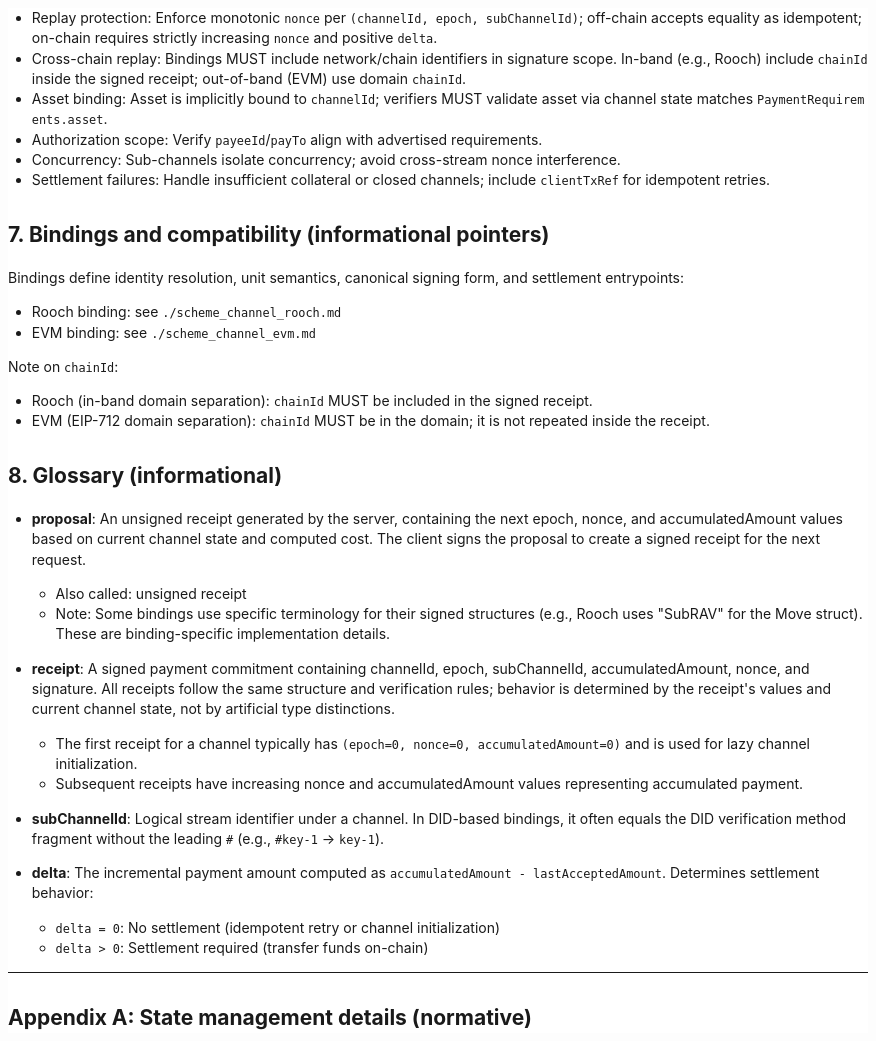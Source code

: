 - Replay protection: Enforce monotonic `nonce` per `(channelId, epoch, subChannelId)`; off-chain accepts equality as idempotent; on-chain requires strictly increasing `nonce` and positive `delta`.
- Cross-chain replay: Bindings MUST include network/chain identifiers in signature scope. In-band (e.g., Rooch) include `chainId` inside the signed receipt; out-of-band (EVM) use domain `chainId`.
- Asset binding: Asset is implicitly bound to `channelId`; verifiers MUST validate asset via channel state matches `PaymentRequirements.asset`.
- Authorization scope: Verify `payeeId`/`payTo` align with advertised requirements.
- Concurrency: Sub-channels isolate concurrency; avoid cross-stream nonce interference.
- Settlement failures: Handle insufficient collateral or closed channels; include `clientTxRef` for idempotent retries.

## 7. Bindings and compatibility (informational pointers)

Bindings define identity resolution, unit semantics, canonical signing form, and settlement entrypoints:
- Rooch binding: see `./scheme_channel_rooch.md`
- EVM binding: see `./scheme_channel_evm.md`

Note on `chainId`:
- Rooch (in-band domain separation): `chainId` MUST be included in the signed receipt.
- EVM (EIP-712 domain separation): `chainId` MUST be in the domain; it is not repeated inside the receipt.

## 8. Glossary (informational)

- **proposal**: An unsigned receipt generated by the server, containing the next epoch, nonce, and accumulatedAmount values based on current channel state and computed cost. The client signs the proposal to create a signed receipt for the next request.
  - Also called: unsigned receipt
  - Note: Some bindings use specific terminology for their signed structures (e.g., Rooch uses "SubRAV" for the Move struct). These are binding-specific implementation details.

- **receipt**: A signed payment commitment containing channelId, epoch, subChannelId, accumulatedAmount, nonce, and signature. All receipts follow the same structure and verification rules; behavior is determined by the receipt's values and current channel state, not by artificial type distinctions.
  - The first receipt for a channel typically has `(epoch=0, nonce=0, accumulatedAmount=0)` and is used for lazy channel initialization.
  - Subsequent receipts have increasing nonce and accumulatedAmount values representing accumulated payment.

- **subChannelId**: Logical stream identifier under a channel. In DID-based bindings, it often equals the DID verification method fragment without the leading `#` (e.g., `#key-1` → `key-1`).

- **delta**: The incremental payment amount computed as `accumulatedAmount - lastAcceptedAmount`. Determines settlement behavior:
  - `delta = 0`: No settlement (idempotent retry or channel initialization)
  - `delta > 0`: Settlement required (transfer funds on-chain)

---

## Appendix A: State management details (normative)
